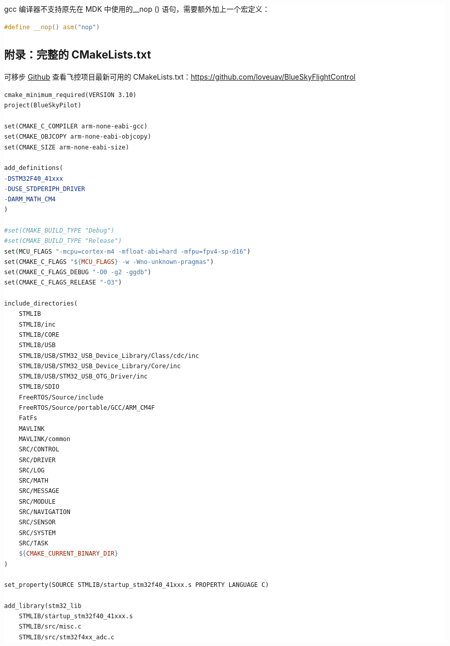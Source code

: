 gcc 编译器不支持原先在 MDK 中使用的__nop () 语句，需要额外加上一个宏定义：

```c
#define __nop() asm("nop")
```

## **附录：完整的 CMakeLists.txt**

可移步 [Github](https://github.com/loveuav/BlueSkyFlightControl) 查看飞控项目最新可用的 CMakeLists.txt：https://github.com/loveuav/BlueSkyFlightControl

```makefile
cmake_minimum_required(VERSION 3.10)
project(BlueSkyPilot)

set(CMAKE_C_COMPILER arm-none-eabi-gcc)
set(CMAKE_OBJCOPY arm-none-eabi-objcopy)
set(CMAKE_SIZE arm-none-eabi-size)

add_definitions(
-DSTM32F40_41xxx
-DUSE_STDPERIPH_DRIVER
-DARM_MATH_CM4
)

#set(CMAKE_BUILD_TYPE "Debug")
#set(CMAKE_BUILD_TYPE "Release")
set(MCU_FLAGS "-mcpu=cortex-m4 -mfloat-abi=hard -mfpu=fpv4-sp-d16")
set(CMAKE_C_FLAGS "${MCU_FLAGS} -w -Wno-unknown-pragmas")
set(CMAKE_C_FLAGS_DEBUG "-O0 -g2 -ggdb")
set(CMAKE_C_FLAGS_RELEASE "-O3")

include_directories(
    STMLIB
    STMLIB/inc
    STMLIB/CORE
    STMLIB/USB
    STMLIB/USB/STM32_USB_Device_Library/Class/cdc/inc
    STMLIB/USB/STM32_USB_Device_Library/Core/inc
    STMLIB/USB/STM32_USB_OTG_Driver/inc
    STMLIB/SDIO
    FreeRTOS/Source/include
    FreeRTOS/Source/portable/GCC/ARM_CM4F
    FatFs
    MAVLINK
    MAVLINK/common
    SRC/CONTROL
    SRC/DRIVER
    SRC/LOG
    SRC/MATH
    SRC/MESSAGE
    SRC/MODULE
    SRC/NAVIGATION
    SRC/SENSOR
    SRC/SYSTEM
    SRC/TASK
    ${CMAKE_CURRENT_BINARY_DIR}
)

set_property(SOURCE STMLIB/startup_stm32f40_41xxx.s PROPERTY LANGUAGE C)

add_library(stm32_lib
    STMLIB/startup_stm32f40_41xxx.s
    STMLIB/src/misc.c
    STMLIB/src/stm32f4xx_adc.c
```